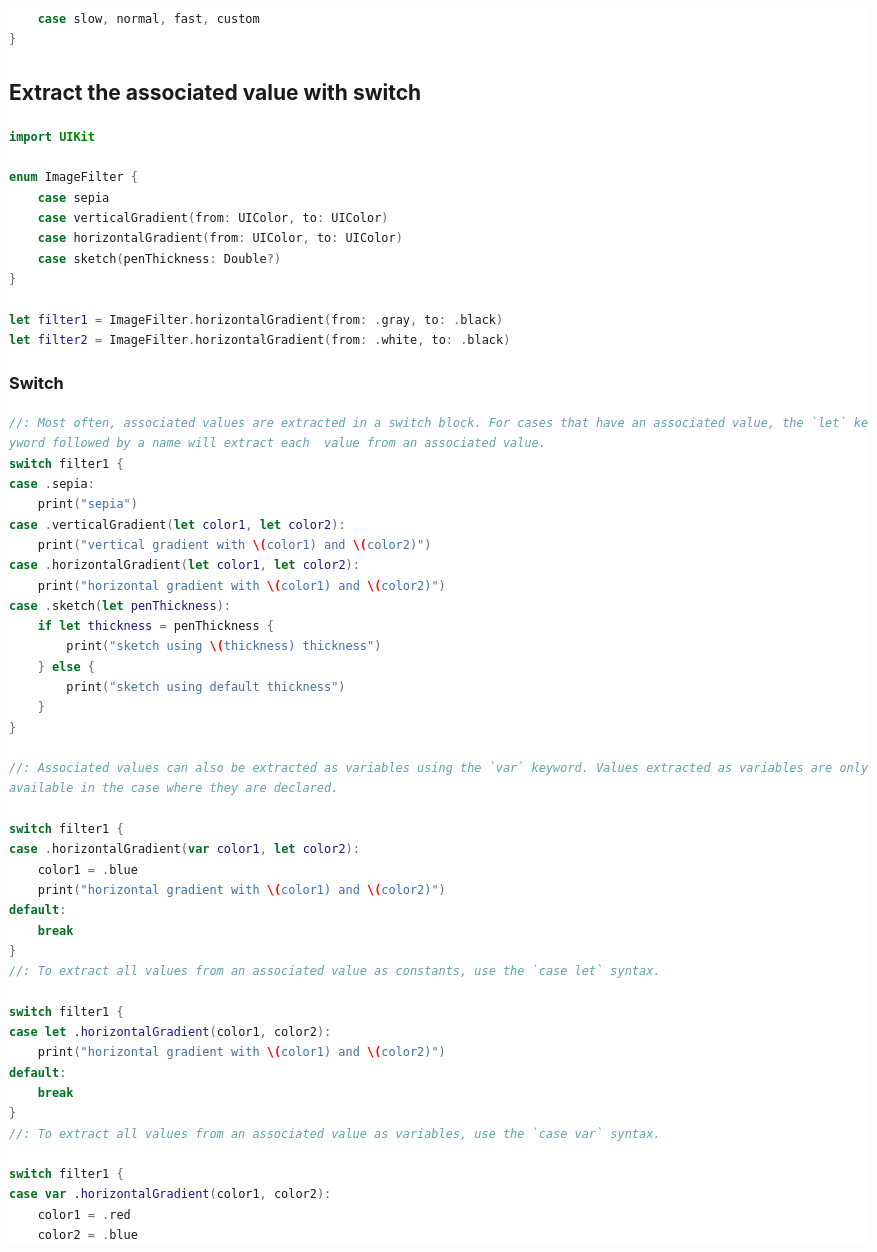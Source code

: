 ```swift
    case slow, normal, fast, custom
}
```

## Extract the associated value with switch

```swift
import UIKit

enum ImageFilter {
    case sepia
    case verticalGradient(from: UIColor, to: UIColor)
    case horizontalGradient(from: UIColor, to: UIColor)
    case sketch(penThickness: Double?)
}

let filter1 = ImageFilter.horizontalGradient(from: .gray, to: .black)
let filter2 = ImageFilter.horizontalGradient(from: .white, to: .black)
```

### Switch

```swift
//: Most often, associated values are extracted in a switch block. For cases that have an associated value, the `let` keyword followed by a name will extract each  value from an associated value.
switch filter1 {
case .sepia:
    print("sepia")
case .verticalGradient(let color1, let color2):
    print("vertical gradient with \(color1) and \(color2)")
case .horizontalGradient(let color1, let color2):
    print("horizontal gradient with \(color1) and \(color2)")
case .sketch(let penThickness):
    if let thickness = penThickness {
        print("sketch using \(thickness) thickness")
    } else {
        print("sketch using default thickness")
    }
}

//: Associated values can also be extracted as variables using the `var` keyword. Values extracted as variables are only available in the case where they are declared.

switch filter1 {
case .horizontalGradient(var color1, let color2):
    color1 = .blue
    print("horizontal gradient with \(color1) and \(color2)")
default:
    break
}
//: To extract all values from an associated value as constants, use the `case let` syntax.

switch filter1 {
case let .horizontalGradient(color1, color2):
    print("horizontal gradient with \(color1) and \(color2)")
default:
    break
}
//: To extract all values from an associated value as variables, use the `case var` syntax.

switch filter1 {
case var .horizontalGradient(color1, color2):
    color1 = .red
    color2 = .blue
```